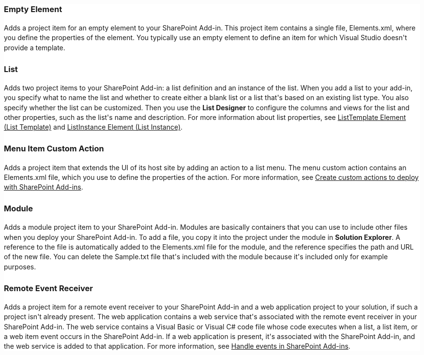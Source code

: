 
 

### Empty Element

Adds a project item for an empty element to your SharePoint Add-in. This project item contains a single file, Elements.xml, where you define the properties of the element. You typically use an empty element to define an item for which Visual Studio doesn't provide a template.
 

 

### List

Adds two project items to your SharePoint Add-in: a list definition and an instance of the list. When you add a list to your add-in, you specify what to name the list and whether to create either a blank list or a list that's based on an existing list type. You also specify whether the list can be customized. Then you use the  **List Designer** to configure the columns and views for the list and other properties, such as the list's name and description. For more information about list properties, see [ListTemplate Element (List Template)](http://msdn.microsoft.com/library/e565ead9-adcb-4a90-97e3-04850719420a%28Office.15%29.aspx) and [ListInstance Element (List Instance)](http://msdn.microsoft.com/library/cfefe8e5-2656-4d71-bb4e-5f991a800598%28Office.15%29.aspx).
 

 

### Menu Item Custom Action

Adds a project item that extends the UI of its host site by adding an action to a list menu. The menu custom action contains an Elements.xml file, which you use to define the properties of the action. For more information, see  [Create custom actions to deploy with SharePoint Add-ins](create-custom-actions-to-deploy-with-sharepoint-add-ins.md).
 

 

### Module

Adds a module project item to your SharePoint Add-in. Modules are basically containers that you can use to include other files when you deploy your SharePoint Add-in. To add a file, you copy it into the project under the module in  **Solution Explorer**. A reference to the file is automatically added to the Elements.xml file for the module, and the reference specifies the path and URL of the new file. You can delete the Sample.txt file that's included with the module because it's included only for example purposes.
 

 

### Remote Event Receiver

Adds a project item for a remote event receiver to your SharePoint Add-in and a web application project to your solution, if such a project isn't already present. The web application contains a web service that's associated with the remote event receiver in your SharePoint Add-in. The web service contains a Visual Basic or Visual C# code file whose code executes when a list, a list item, or a web item event occurs in the SharePoint Add-in. If a web application is present, it's associated with the SharePoint Add-in, and the web service is added to that application. For more information, see  [Handle events in SharePoint Add-ins](handle-events-in-sharepoint-add-ins.md).
 
